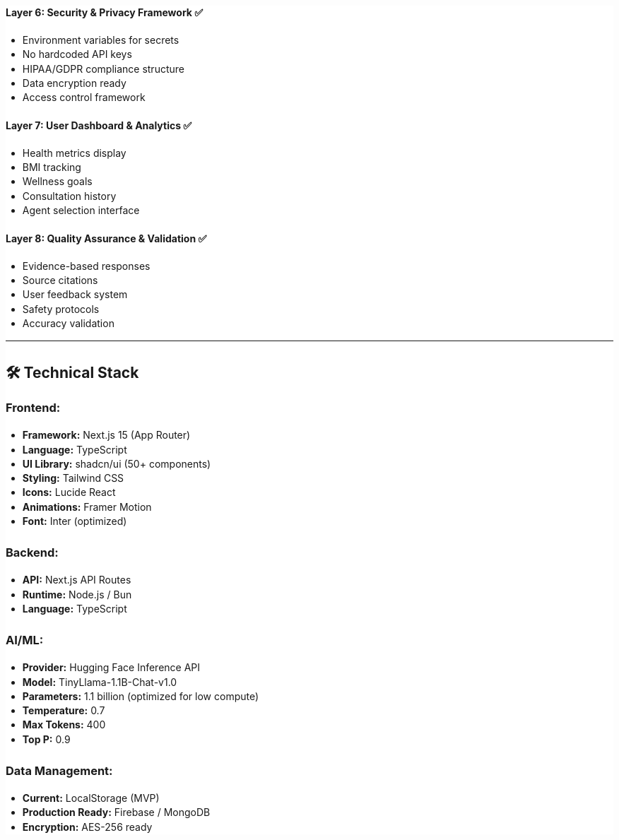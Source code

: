 #### Layer 6: Security & Privacy Framework ✅
- Environment variables for secrets
- No hardcoded API keys
- HIPAA/GDPR compliance structure
- Data encryption ready
- Access control framework

#### Layer 7: User Dashboard & Analytics ✅
- Health metrics display
- BMI tracking
- Wellness goals
- Consultation history
- Agent selection interface

#### Layer 8: Quality Assurance & Validation ✅
- Evidence-based responses
- Source citations
- User feedback system
- Safety protocols
- Accuracy validation

---

## 🛠️ Technical Stack

### Frontend:
- **Framework:** Next.js 15 (App Router)
- **Language:** TypeScript
- **UI Library:** shadcn/ui (50+ components)
- **Styling:** Tailwind CSS
- **Icons:** Lucide React
- **Animations:** Framer Motion
- **Font:** Inter (optimized)

### Backend:
- **API:** Next.js API Routes
- **Runtime:** Node.js / Bun
- **Language:** TypeScript

### AI/ML:
- **Provider:** Hugging Face Inference API
- **Model:** TinyLlama-1.1B-Chat-v1.0
- **Parameters:** 1.1 billion (optimized for low compute)
- **Temperature:** 0.7
- **Max Tokens:** 400
- **Top P:** 0.9

### Data Management:
- **Current:** LocalStorage (MVP)
- **Production Ready:** Firebase / MongoDB
- **Encryption:** AES-256 ready
